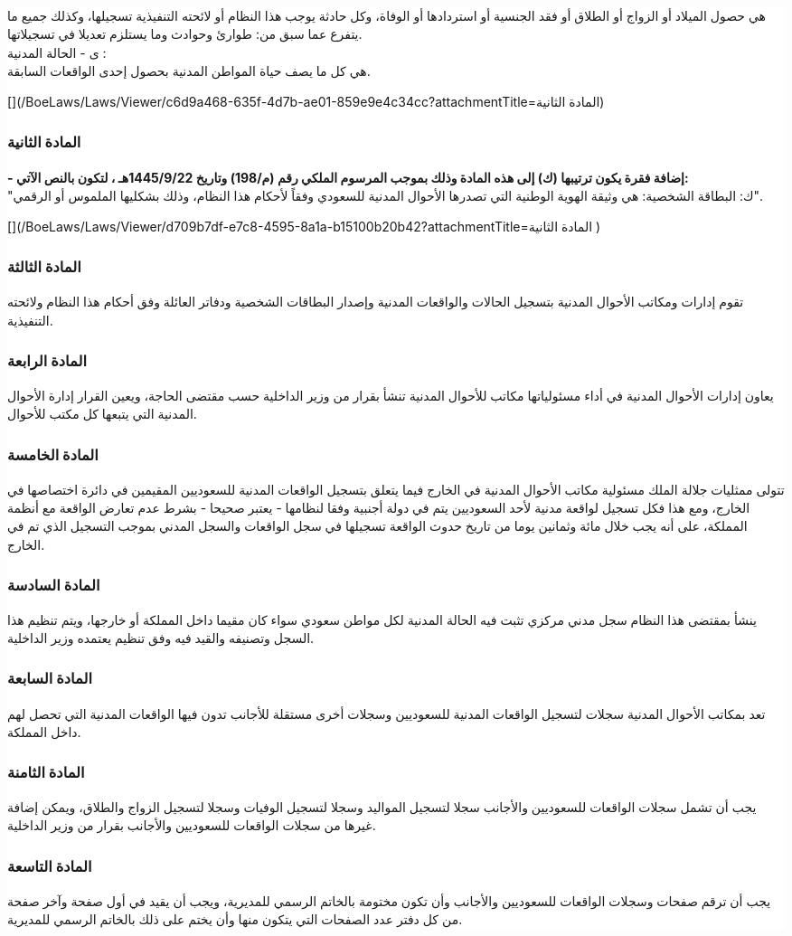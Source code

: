 هي حصول الميلاد أو الزواج أو الطلاق أو فقد الجنسية أو استردادها أو الوفاة، وكل حادثة يوجب هذا النظام أو لائحته التنفيذية تسجيلها، وكذلك جميع ما يتفرع عما سبق من: طوارئ وحوادث وما يستلزم تعديلا في تسجيلاتها.  
ى - الحالة المدنية :  
هي كل ما يصف حياة المواطن المدنية بحصول إحدى الواقعات السابقة. 

[](/BoeLaws/Laws/Viewer/c6d9a468-635f-4d7b-ae01-859e9e4c34cc?attachmentTitle=المادة الثانية)

### المادة الثانية 

**\- إضافة فقرة يكون ترتيبها (ك) إلى هذه المادة وذلك بموجب المرسوم الملكي رقم (م/198) وتاريخ 1445/9/22هـ ، لتكون بالنص الآتي:**  
"ك: البطاقة الشخصية: هي وثيقة الهوية الوطنية التي تصدرها الأحوال المدنية للسعودي وفقاً لأحكام هذا النظام، وذلك بشكليها الملموس أو الرقمي".

[](/BoeLaws/Laws/Viewer/d709b7df-e7c8-4595-8a1a-b15100b20b42?attachmentTitle=المادة الثانية 
)

### المادة الثالثة 

تقوم إدارات ومكاتب الأحوال المدنية بتسجيل الحالات والواقعات المدنية وإصدار البطاقات الشخصية ودفاتر العائلة وفق أحكام هذا النظام ولائحته التنفيذية. 

### المادة الرابعة 

يعاون إدارات الأحوال المدنية في أداء مسئولياتها مكاتب للأحوال المدنية تنشأ بقرار من وزير الداخلية حسب مقتضى الحاجة، ويعين القرار إدارة الأحوال المدنية التي يتبعها كل مكتب للأحوال. 

### المادة الخامسة 

تتولى ممثليات جلالة الملك مسئولية مكاتب الأحوال المدنية في الخارج فيما يتعلق بتسجيل الواقعات المدنية للسعوديين المقيمين في دائرة اختصاصها في الخارج، ومع هذا فكل تسجيل لواقعة مدنية لأحد السعوديين يتم في دولة أجنبية وفقا لنظامها - يعتبر صحيحا - بشرط عدم تعارض الواقعة مع أنظمة المملكة، على أنه يجب خلال مائة وثمانين يوما من تاريخ حدوث الواقعة تسجيلها في سجل الواقعات والسجل المدني بموجب التسجيل الذي تم في الخارج. 

### المادة السادسة 

ينشأ بمقتضى هذا النظام سجل مدني مركزي تثبت فيه الحالة المدنية لكل مواطن سعودي سواء كان مقيما داخل المملكة أو خارجها، ويتم تنظيم هذا السجل وتصنيفه والقيد فيه وفق تنظيم يعتمده وزير الداخلية. 

### المادة السابعة 

تعد بمكاتب الأحوال المدنية سجلات لتسجيل الواقعات المدنية للسعوديين وسجلات أخرى مستقلة للأجانب تدون فيها الواقعات المدنية التي تحصل لهم داخل المملكة. 

### المادة الثامنة 

يجب أن تشمل سجلات الواقعات للسعوديين والأجانب سجلا لتسجيل المواليد وسجلا لتسجيل الوفيات وسجلا لتسجيل الزواج والطلاق، ويمكن إضافة غيرها من سجلات الواقعات للسعوديين والأجانب بقرار من وزير الداخلية. 

### المادة التاسعة 

يجب أن ترقم صفحات وسجلات الواقعات للسعوديين والأجانب وأن تكون مختومة بالخاتم الرسمي للمديرية، ويجب أن يقيد في أول صفحة وآخر صفحة من كل دفتر عدد الصفحات التي يتكون منها وأن يختم على ذلك بالخاتم الرسمي للمديرية. 
